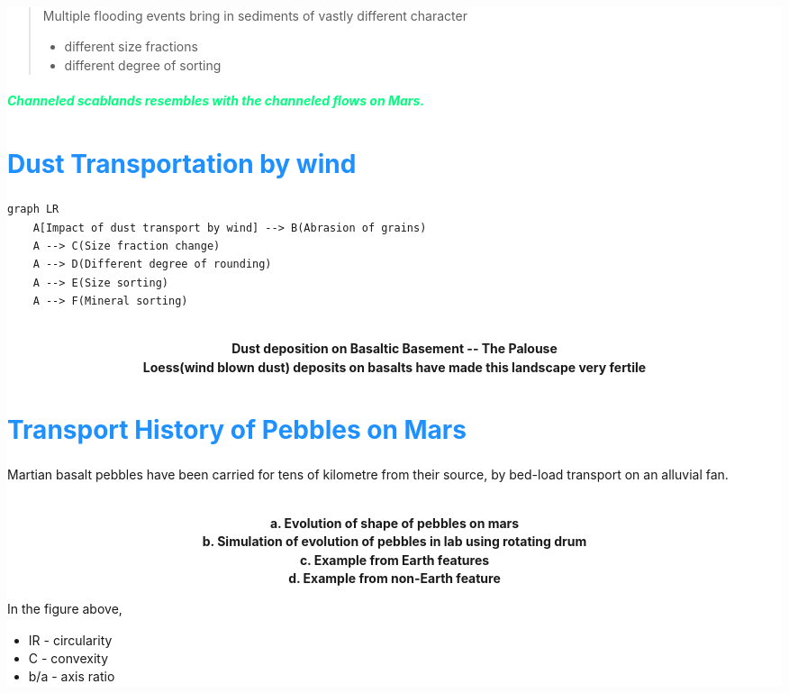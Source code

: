 
> Multiple flooding events bring in sediments of vastly different character 
> - different size fractions
> - different degree of sorting 

##### <span  style = "color:SpringGreen">Channeled scablands resembles with the channeled flows on Mars. </span>


# <span  style = "color:dodgerblue">Dust Transportation by wind</span>

```mermaid
graph LR
    A[Impact of dust transport by wind] --> B(Abrasion of grains)
    A --> C(Size fraction change)
    A --> D(Different degree of rounding)
    A --> E(Size sorting)
    A --> F(Mineral sorting)
```


<figure>
<center>
<img src="https://img-aws.ehowcdn.com/1280x/www.onlyinyourstate.com/wp-content/uploads/2020/06/14818693213_fa37a987b0_c.jpg" alt="" style="width:100%">
<figcaption align = "center">
<b>Dust deposition on Basaltic Basement -- The Palouse<br> Loess(wind blown dust) deposits on basalts have made this landscape very fertile</b>
</figcaption>
</center>
</figure>


# <span  style = "color:dodgerblue">Transport History of Pebbles on Mars</span>
Martian basalt pebbles have been carried for tens of kilometre from their source, by bed-load transport on an alluvial fan.

<figure>
<center>
<img src="https://media.springernature.com/lw685/springer-static/image/art%3A10.1038%2Fncomms9366/MediaObjects/41467_2015_Article_BFncomms9366_Fig2_HTML.jpg" alt="" style="width:100%">
<figcaption align = "center">
<b>a. Evolution of shape of pebbles on mars<br>b. Simulation of evolution of pebbles in lab using rotating drum<br>c. Example from Earth features <br>d. Example from non-Earth feature</b>
</figcaption>
</center>
</figure>

In the figure above, 
- IR - circularity
- C - convexity
- b/a - axis ratio
